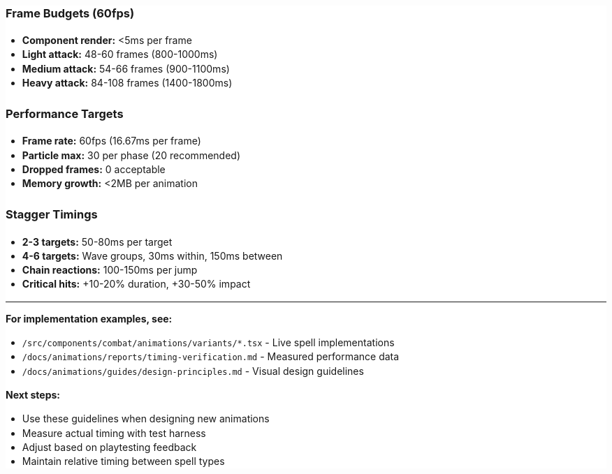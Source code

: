 ### Frame Budgets (60fps)

- **Component render:** <5ms per frame
- **Light attack:** 48-60 frames (800-1000ms)
- **Medium attack:** 54-66 frames (900-1100ms)
- **Heavy attack:** 84-108 frames (1400-1800ms)

### Performance Targets

- **Frame rate:** 60fps (16.67ms per frame)
- **Particle max:** 30 per phase (20 recommended)
- **Dropped frames:** 0 acceptable
- **Memory growth:** <2MB per animation

### Stagger Timings

- **2-3 targets:** 50-80ms per target
- **4-6 targets:** Wave groups, 30ms within, 150ms between
- **Chain reactions:** 100-150ms per jump
- **Critical hits:** +10-20% duration, +30-50% impact

---

**For implementation examples, see:**
- `/src/components/combat/animations/variants/*.tsx` - Live spell implementations
- `/docs/animations/reports/timing-verification.md` - Measured performance data
- `/docs/animations/guides/design-principles.md` - Visual design guidelines

**Next steps:**
- Use these guidelines when designing new animations
- Measure actual timing with test harness
- Adjust based on playtesting feedback
- Maintain relative timing between spell types
